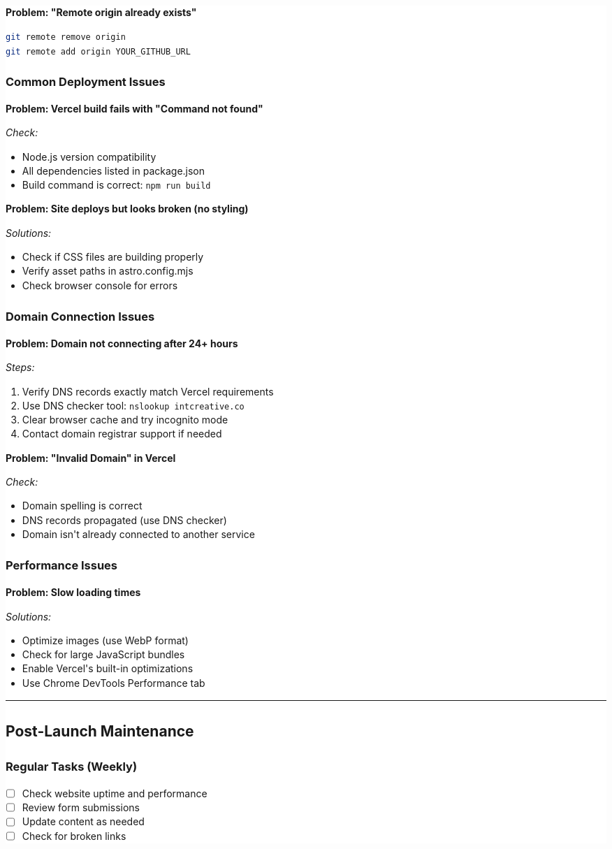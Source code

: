 **Problem: "Remote origin already exists"**
```bash
git remote remove origin
git remote add origin YOUR_GITHUB_URL
```

### Common Deployment Issues

**Problem: Vercel build fails with "Command not found"**

*Check:*
- Node.js version compatibility
- All dependencies listed in package.json
- Build command is correct: `npm run build`

**Problem: Site deploys but looks broken (no styling)**

*Solutions:*
- Check if CSS files are building properly
- Verify asset paths in astro.config.mjs
- Check browser console for errors

### Domain Connection Issues

**Problem: Domain not connecting after 24+ hours**

*Steps:*
1. Verify DNS records exactly match Vercel requirements
2. Use DNS checker tool: `nslookup intcreative.co`
3. Clear browser cache and try incognito mode
4. Contact domain registrar support if needed

**Problem: "Invalid Domain" in Vercel**

*Check:*
- Domain spelling is correct
- DNS records propagated (use DNS checker)
- Domain isn't already connected to another service

### Performance Issues

**Problem: Slow loading times**

*Solutions:*
- Optimize images (use WebP format)
- Check for large JavaScript bundles
- Enable Vercel's built-in optimizations
- Use Chrome DevTools Performance tab

---

## Post-Launch Maintenance

### Regular Tasks (Weekly)
- [ ] Check website uptime and performance
- [ ] Review form submissions
- [ ] Update content as needed
- [ ] Check for broken links
